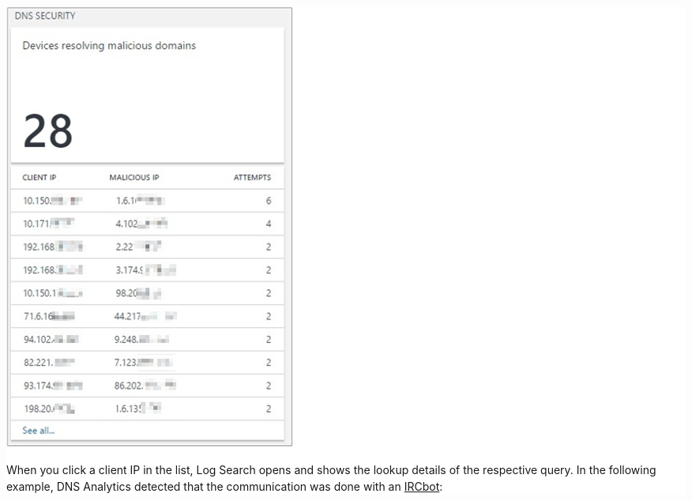 ![DNS Security blade](./media/dns-analytics/dns-security-blade.png)

When you click a client IP in the list, Log Search opens and shows the lookup details of the respective query. In the following example, DNS Analytics detected that the communication was done with an [IRCbot](https://www.microsoft.com/en-us/wdsi/threats/malware-encyclopedia-description?Name=Backdoor:Win32/IRCbot):
